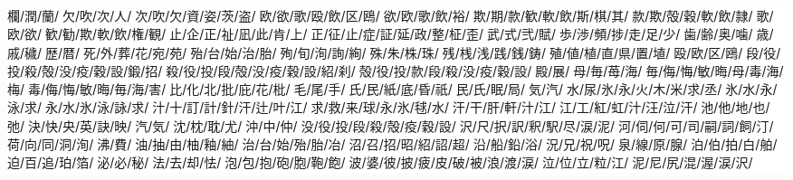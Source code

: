 欄/潤/蘭/
欠/吹/次/人/
次/吹/欠/資/姿/茨/盗/
欧/欲/歌/殴/飲/区/鴎/
欲/欧/歌/飲/裕/
欺/期/款/歓/軟/飲/斯/棋/其/
款/欺/殻/穀/軟/飲/隷/
歌/欧/欲/
歓/勧/欺/軟/飲/権/観/
止/企/正/祉/凪/此/肯/上/
正/征/止/症/証/延/政/整/柾/歪/
武/式/弐/賦/
歩/渉/頻/捗/走/足/少/
歯/齢/奥/噛/
歳/戚/穢/
歴/暦/
死/外/葬/花/宛/苑/
殆/台/始/治/胎/
殉/旬/洵/詢/絢/
殊/朱/株/珠/
残/桟/浅/践/銭/鋳/
殖/値/植/直/県/置/埴/
殴/欧/区/鴎/
段/役/投/殺/殻/没/疫/穀/設/鍛/招/
殺/役/投/段/殻/没/疫/穀/設/紹/刹/
殻/役/投/款/段/殺/没/疫/穀/設/
殿/展/
母/毎/苺/海/
毎/侮/悔/敏/晦/母/毒/海/梅/
毒/侮/悔/敏/晦/毎/海/害/
比/化/北/批/庇/花/枇/
毛/尾/手/
氏/民/紙/底/昏/祇/
民/氏/眠/局/
気/汽/
水/尿/氷/永/火/木/米/求/丞/
氷/水/永/泳/求/
永/水/氷/泳/詠/求/
汁/十/訂/計/針/汗/辻/叶/江/
求/救/来/球/永/氷/毬/水/
汗/干/肝/軒/汁/江/
江/工/紅/虹/汁/汪/泣/汗/
池/他/地/也/弛/
決/快/央/英/訣/映/
汽/気/
沈/枕/耽/尤/
沖/中/仲/
没/役/投/段/殺/殻/疫/穀/設/
沢/尺/択/訳/釈/駅/尽/涙/泥/
河/伺/何/可/司/嗣/詞/飼/汀/荷/向/同/洞/洵/
沸/費/
油/抽/由/柚/釉/紬/
治/台/始/殆/胎/冶/
沼/召/招/昭/紹/詔/超/
沿/船/鉛/浴/
況/兄/祝/呪/
泉/線/原/腺/
泊/伯/拍/白/舶/迫/百/追/珀/箔/
泌/必/秘/
法/去/却/怯/
泡/包/抱/砲/胞/鞄/飽/
波/婆/彼/披/疲/皮/破/被/浪/渡/涙/
泣/位/立/粒/江/
泥/尼/尻/混/渥/涙/沢/